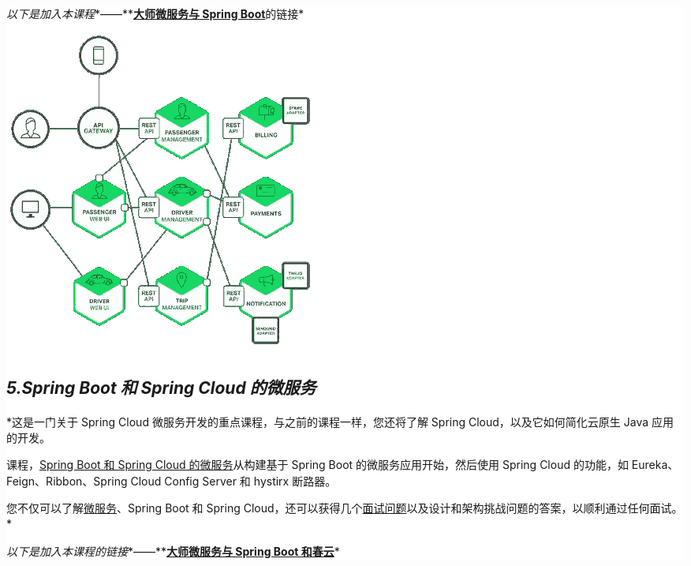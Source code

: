 *以下是加入本课程**——**[**大师微服务与 Spring Boot**](https://click.linksynergy.com/fs-bin/click?id=JVFxdTr9V80&subid=0&offerid=323058.1&type=10&tmpid=14538&RD_PARM1=https%3A%2F%2Fwww.udemy.com%2Fmicroservices-with-spring-boot-and-spring-cloud%2F)的链接*

*[![](img/128483ce9aa43cfdfc4a6e68e4fb46d2.png)](https://click.linksynergy.com/fs-bin/click?id=JVFxdTr9V80&subid=0&offerid=323058.1&type=10&tmpid=14538&RD_PARM1=https%3A%2F%2Fwww.udemy.com%2Fmicroservices-with-spring-boot-and-spring-cloud%2F)*

## *5.Spring Boot 和 Spring Cloud 的微服务*

*这是一门关于 Spring Cloud 微服务开发的重点课程，与之前的课程一样，您还将了解 Spring Cloud，以及它如何简化云原生 Java 应用的开发。

课程，[Spring Boot 和 Spring Cloud 的微服务](https://click.linksynergy.com/fs-bin/click?id=JVFxdTr9V80&subid=0&offerid=323058.1&type=10&tmpid=14538&RD_PARM1=https%3A%2F%2Fwww.udemy.com%2Fexploring-spring-boot-and-spring-cloud-microservices%2F)从构建基于 Spring Boot 的微服务应用开始，然后使用 Spring Cloud 的功能，如 Eureka、Feign、Ribbon、Spring Cloud Config Server 和 hystirx 断路器。

您不仅可以了解[微服务](/javarevisited/top-5-courses-to-learn-microservices-in-java-and-spring-framework-e9fed1ba804d)、Spring Boot 和 Spring Cloud，还可以获得几个[面试问题](http://javarevisited.blogspot.sg/2018/02/top-20-spring-rest-interview-questions-answers-java.html#axzz57Kv4wGXe)以及设计和架构挑战问题的答案，以顺利通过任何面试。*

*以下是加入本课程的链接**——**[**大师微服务与 Spring Boot 和春云**](https://click.linksynergy.com/fs-bin/click?id=JVFxdTr9V80&subid=0&offerid=323058.1&type=10&tmpid=14538&RD_PARM1=https%3A%2F%2Fwww.udemy.com%2Fmicroservices-with-spring-boot-and-spring-cloud%2F)*
